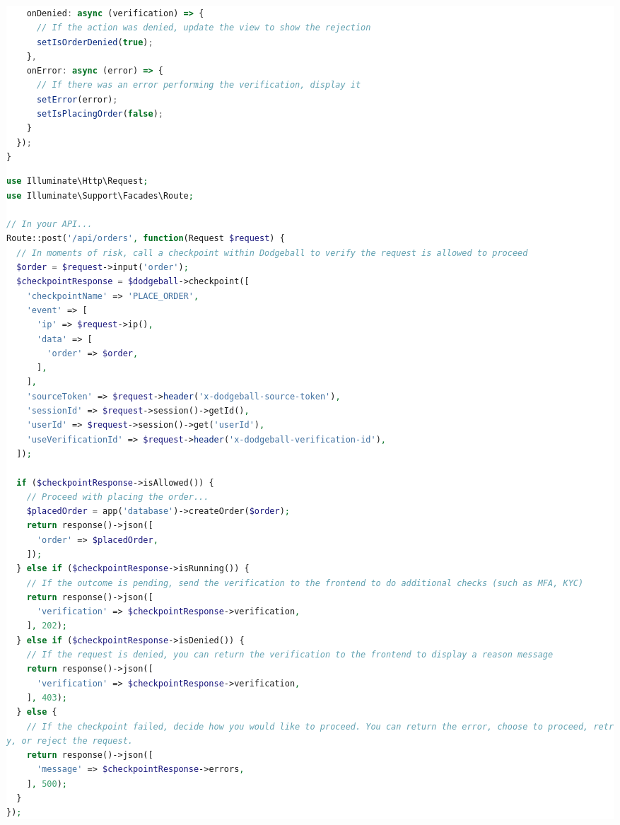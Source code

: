 ```js
    onDenied: async (verification) => {
      // If the action was denied, update the view to show the rejection
      setIsOrderDenied(true);
    },
    onError: async (error) => {
      // If there was an error performing the verification, display it
      setError(error);
      setIsPlacingOrder(false);
    }
  });
}
```

```php
use Illuminate\Http\Request;
use Illuminate\Support\Facades\Route;

// In your API...
Route::post('/api/orders', function(Request $request) {
  // In moments of risk, call a checkpoint within Dodgeball to verify the request is allowed to proceed
  $order = $request->input('order');
  $checkpointResponse = $dodgeball->checkpoint([
    'checkpointName' => 'PLACE_ORDER',
    'event' => [
      'ip' => $request->ip(),
      'data' => [
        'order' => $order,
      ],
    ],
    'sourceToken' => $request->header('x-dodgeball-source-token'),
    'sessionId' => $request->session()->getId(),
    'userId' => $request->session()->get('userId'),
    'useVerificationId' => $request->header('x-dodgeball-verification-id'),
  ]);

  if ($checkpointResponse->isAllowed()) {
    // Proceed with placing the order...
    $placedOrder = app('database')->createOrder($order);
    return response()->json([
      'order' => $placedOrder,
    ]);
  } else if ($checkpointResponse->isRunning()) {
    // If the outcome is pending, send the verification to the frontend to do additional checks (such as MFA, KYC)
    return response()->json([
      'verification' => $checkpointResponse->verification,
    ], 202);
  } else if ($checkpointResponse->isDenied()) {
    // If the request is denied, you can return the verification to the frontend to display a reason message
    return response()->json([
      'verification' => $checkpointResponse->verification,
    ], 403);
  } else {
    // If the checkpoint failed, decide how you would like to proceed. You can return the error, choose to proceed, retry, or reject the request.
    return response()->json([
      'message' => $checkpointResponse->errors,
    ], 500);
  }
});
```
